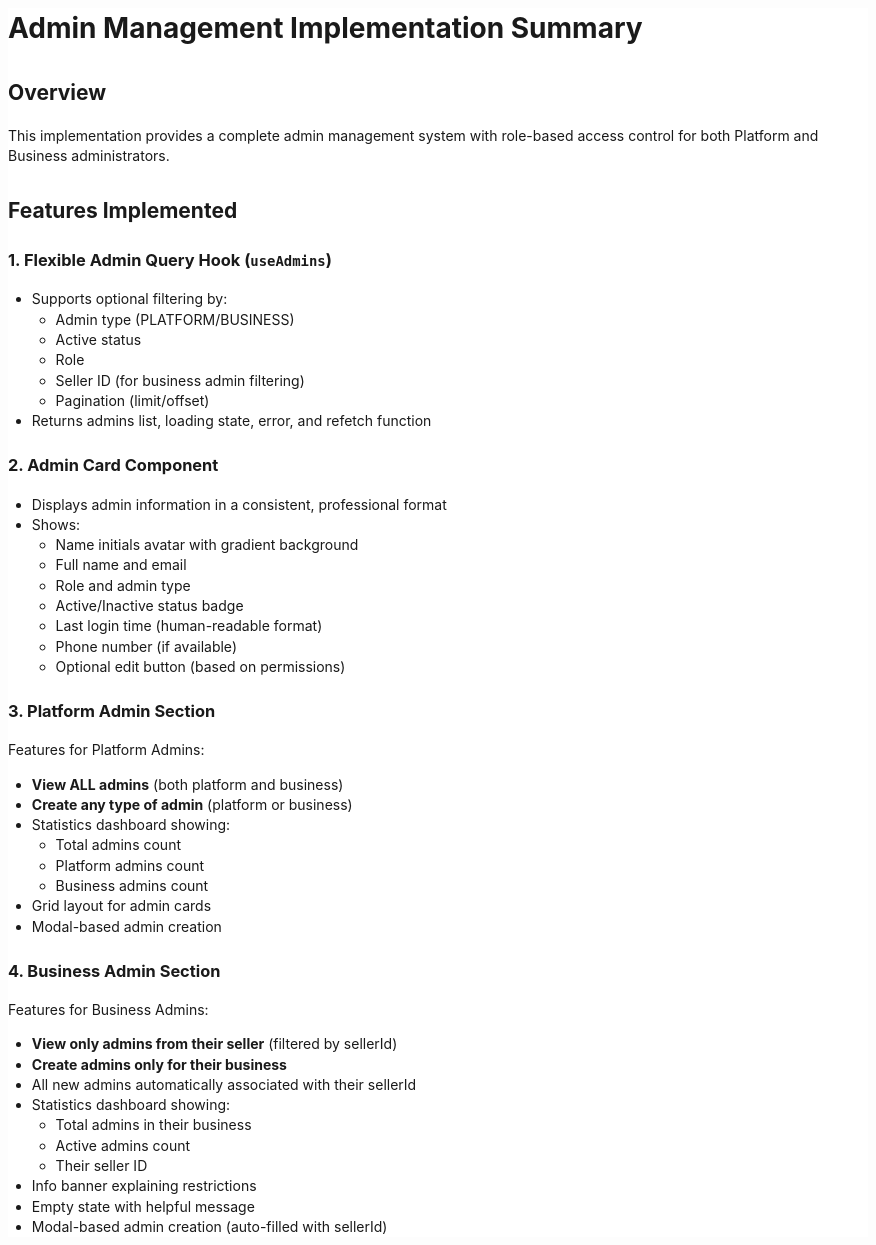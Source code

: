 # Admin Management Implementation Summary

## Overview

This implementation provides a complete admin management system with role-based access control for both Platform and Business administrators.

## Features Implemented

### 1. **Flexible Admin Query Hook** (`useAdmins`)

- Supports optional filtering by:
  - Admin type (PLATFORM/BUSINESS)
  - Active status
  - Role
  - Seller ID (for business admin filtering)
  - Pagination (limit/offset)
- Returns admins list, loading state, error, and refetch function

### 2. **Admin Card Component**

- Displays admin information in a consistent, professional format
- Shows:
  - Name initials avatar with gradient background
  - Full name and email
  - Role and admin type
  - Active/Inactive status badge
  - Last login time (human-readable format)
  - Phone number (if available)
  - Optional edit button (based on permissions)

### 3. **Platform Admin Section**

Features for Platform Admins:

- **View ALL admins** (both platform and business)
- **Create any type of admin** (platform or business)
- Statistics dashboard showing:
  - Total admins count
  - Platform admins count
  - Business admins count
- Grid layout for admin cards
- Modal-based admin creation

### 4. **Business Admin Section**

Features for Business Admins:

- **View only admins from their seller** (filtered by sellerId)
- **Create admins only for their business**
- All new admins automatically associated with their sellerId
- Statistics dashboard showing:
  - Total admins in their business
  - Active admins count
  - Their seller ID
- Info banner explaining restrictions
- Empty state with helpful message
- Modal-based admin creation (auto-filled with sellerId)
